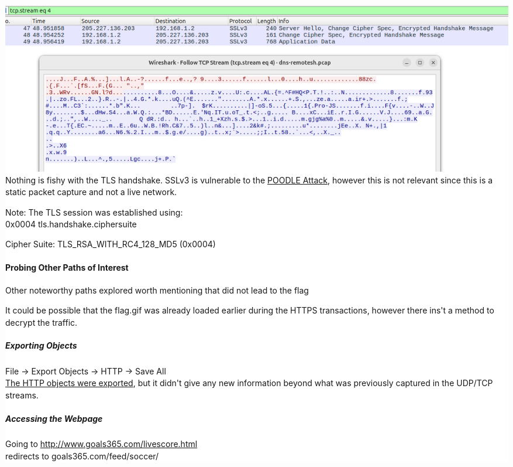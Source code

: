 ![TCP stream 4](images/stream4.png)
Nothing is fishy with the TLS handshake.  SSLv3 is vulnerable to the [POODLE Attack](https://en.wikipedia.org/wiki/POODLE), however this is not relevant since this is a static packet capture and not a live network.  

Note: The TLS session was established using:  
0x0004 tls.handshake.ciphersuite

Cipher Suite: TLS_RSA_WITH_RC4_128_MD5 (0x0004)

#### Probing Other Paths of Interest
Other noteworthy paths explored worth mentioning that did not lead to the flag

It could be possible that the flag.gif was already loaded earlier 
during the HTTPS transactions, however there ins't a method to decrypt the traffic.  

##### Exporting Objects
File -> Export Objects -> HTTP -> Save All  
[The HTTP objects were exported](exported_http_obj), but it didn't give any new information beyond what was previously captured in the UDP/TCP streams.  

##### Accessing the Webpage
Going to http://www.goals365.com/livescore.html  
redirects to goals365.com/feed/soccer/    